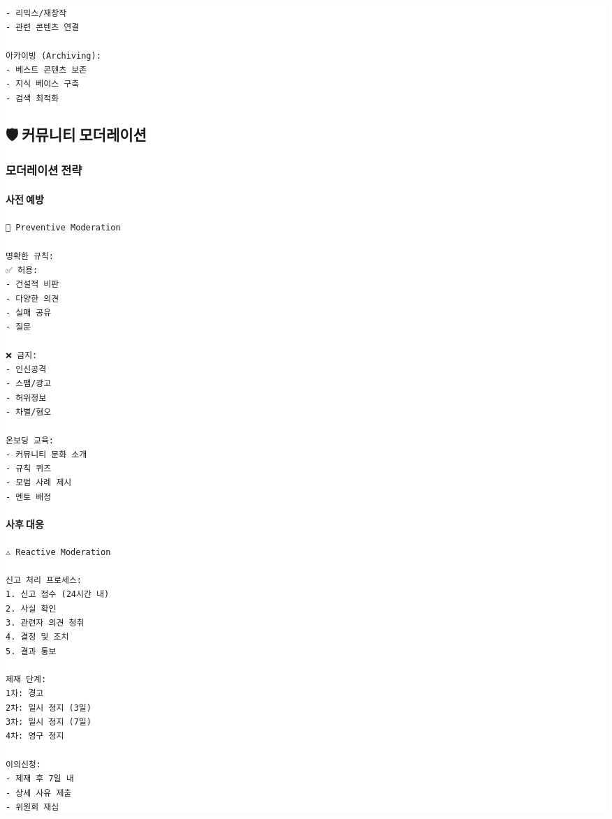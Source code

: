 ```
- 리믹스/재창작
- 관련 콘텐츠 연결

아카이빙 (Archiving):
- 베스트 콘텐츠 보존
- 지식 베이스 구축
- 검색 최적화
```

## 🛡️ 커뮤니티 모더레이션

### 모더레이션 전략

#### 사전 예방
```
🚦 Preventive Moderation

명확한 규칙:
✅ 허용:
- 건설적 비판
- 다양한 의견
- 실패 공유
- 질문

❌ 금지:
- 인신공격
- 스팸/광고
- 허위정보
- 차별/혐오

온보딩 교육:
- 커뮤니티 문화 소개
- 규칙 퀴즈
- 모범 사례 제시
- 멘토 배정
```

#### 사후 대응
```
⚠️ Reactive Moderation

신고 처리 프로세스:
1. 신고 접수 (24시간 내)
2. 사실 확인
3. 관련자 의견 청취
4. 결정 및 조치
5. 결과 통보

제재 단계:
1차: 경고
2차: 일시 정지 (3일)
3차: 일시 정지 (7일)
4차: 영구 정지

이의신청:
- 제재 후 7일 내
- 상세 사유 제출
- 위원회 재심
```
